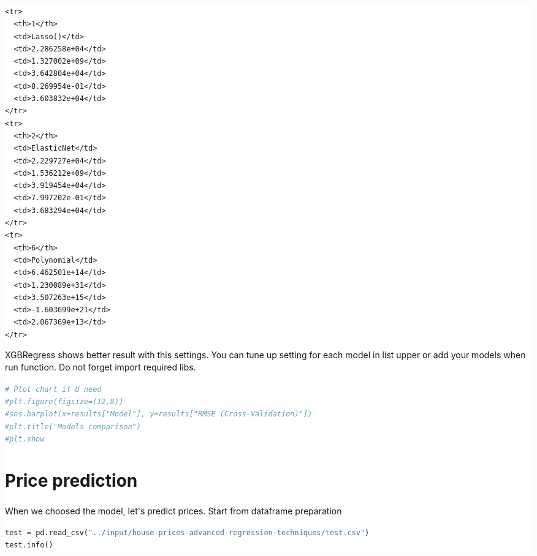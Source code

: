     <tr>
      <th>1</th>
      <td>Lasso()</td>
      <td>2.286258e+04</td>
      <td>1.327002e+09</td>
      <td>3.642804e+04</td>
      <td>8.269954e-01</td>
      <td>3.603832e+04</td>
    </tr>
    <tr>
      <th>2</th>
      <td>ElasticNet</td>
      <td>2.229727e+04</td>
      <td>1.536212e+09</td>
      <td>3.919454e+04</td>
      <td>7.997202e-01</td>
      <td>3.683294e+04</td>
    </tr>
    <tr>
      <th>6</th>
      <td>Polynomial</td>
      <td>6.462501e+14</td>
      <td>1.230089e+31</td>
      <td>3.507263e+15</td>
      <td>-1.603699e+21</td>
      <td>2.067369e+13</td>
    </tr>
  </tbody>
</table>
</div>



XGBRegress shows better result with this settings. You can tune up setting for each model in list upper or add your models when run function. Do not forget import required libs.


```python
# Plot chart if U need
#plt.figure(figsize=(12,8))
#sns.barplot(x=results["Model"], y=results["RMSE (Cross-Validation)"])
#plt.title("Models comparison")
#plt.show
```

# Price prediction
When we choosed the model, let's predict prices. Start from dataframe preparation


```python
test = pd.read_csv("../input/house-prices-advanced-regression-techniques/test.csv")
test.info()
```
